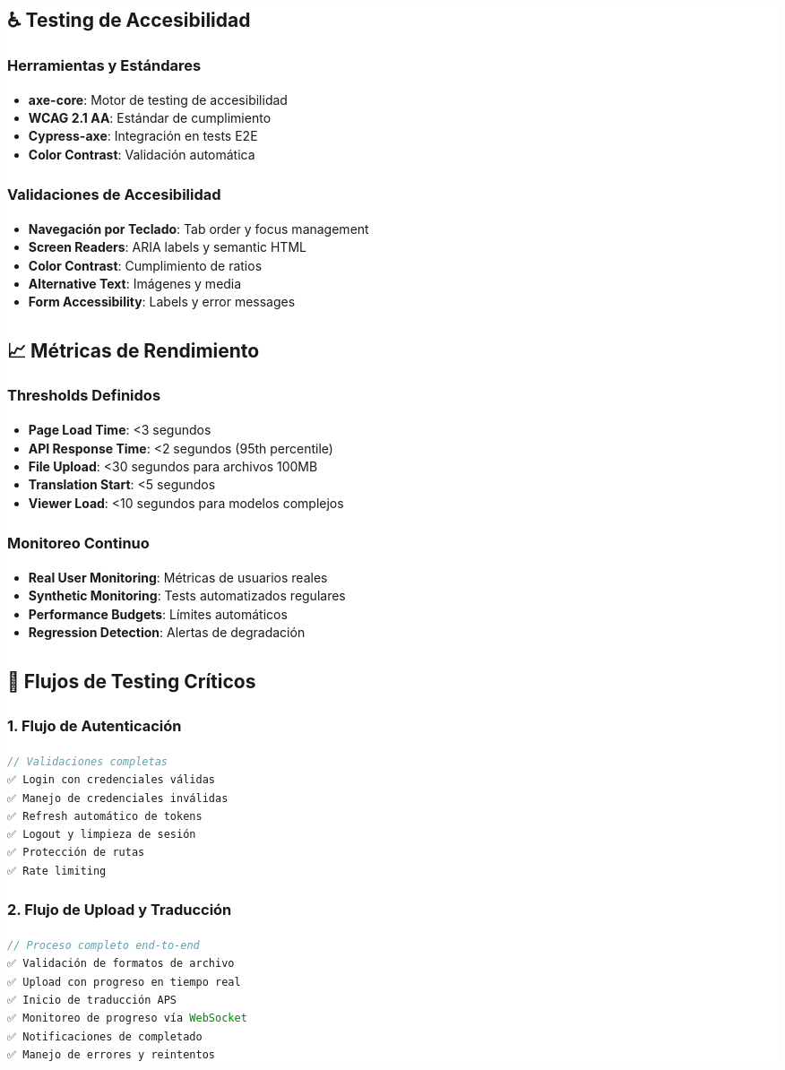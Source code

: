 ## ♿ Testing de Accesibilidad

### Herramientas y Estándares
- **axe-core**: Motor de testing de accesibilidad
- **WCAG 2.1 AA**: Estándar de cumplimiento
- **Cypress-axe**: Integración en tests E2E
- **Color Contrast**: Validación automática

### Validaciones de Accesibilidad
- **Navegación por Teclado**: Tab order y focus management
- **Screen Readers**: ARIA labels y semantic HTML
- **Color Contrast**: Cumplimiento de ratios
- **Alternative Text**: Imágenes y media
- **Form Accessibility**: Labels y error messages

## 📈 Métricas de Rendimiento

### Thresholds Definidos
- **Page Load Time**: <3 segundos
- **API Response Time**: <2 segundos (95th percentile)
- **File Upload**: <30 segundos para archivos 100MB
- **Translation Start**: <5 segundos
- **Viewer Load**: <10 segundos para modelos complejos

### Monitoreo Continuo
- **Real User Monitoring**: Métricas de usuarios reales
- **Synthetic Monitoring**: Tests automatizados regulares
- **Performance Budgets**: Límites automáticos
- **Regression Detection**: Alertas de degradación

## 🔄 Flujos de Testing Críticos

### 1. Flujo de Autenticación
```typescript
// Validaciones completas
✅ Login con credenciales válidas
✅ Manejo de credenciales inválidas
✅ Refresh automático de tokens
✅ Logout y limpieza de sesión
✅ Protección de rutas
✅ Rate limiting
```

### 2. Flujo de Upload y Traducción
```typescript
// Proceso completo end-to-end
✅ Validación de formatos de archivo
✅ Upload con progreso en tiempo real
✅ Inicio de traducción APS
✅ Monitoreo de progreso vía WebSocket
✅ Notificaciones de completado
✅ Manejo de errores y reintentos
```
